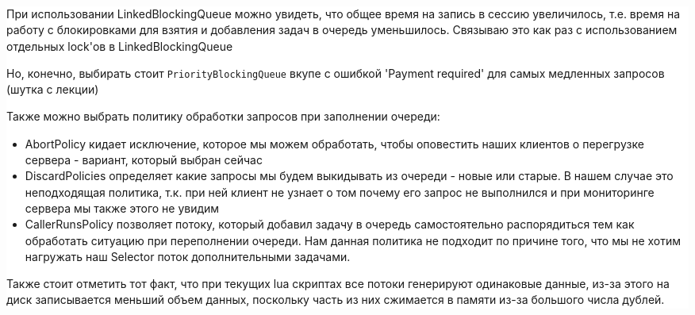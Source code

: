 При использовании LinkedBlockingQueue можно увидеть, что общее время на запись в сессию увеличилось, 
т.е. время на работу с блокировками для взятия и добавления задач в очередь уменьшилось. Связываю это как раз с использованием отдельных lock'ов в LinkedBlockingQueue 

Но, конечно, выбирать стоит `PriorityBlockingQueue` вкупе с ошибкой 'Payment required' для самых медленных запросов (шутка с лекции)

Также можно выбрать политику обработки запросов при заполнении очереди:

* AbortPolicy кидает исключение, которое мы можем обработать, чтобы оповестить наших клиентов о перегрузке сервера -
  вариант, который выбран сейчас
* DiscardPolicies определяет какие запросы мы будем выкидывать из очереди - новые или старые.
  В нашем случае это неподходящая политика, т.к. при ней клиент не узнает о том почему его запрос не выполнился и при
  мониторинге сервера мы также этого не увидим
* CallerRunsPolicy позволяет потоку, который добавил задачу в очередь самостоятельно распорядиться тем как обработать
  ситуацию при переполнении очереди. Нам данная политика не подходит по причине того, что мы не хотим нагружать наш
  Selector поток дополнительными задачами.

Также стоит отметить тот факт, что при текущих lua скриптах все потоки генерируют одинаковые данные, из-за этого
на диск записывается меньший объем данных, поскольку часть из них сжимается в памяти из-за большого числа дублей.